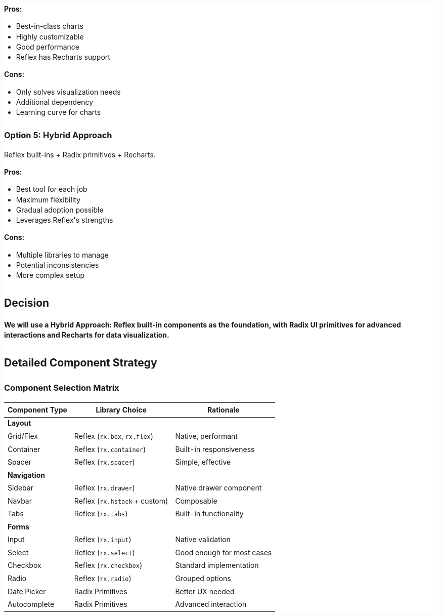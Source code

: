 **Pros:**

- Best-in-class charts
- Highly customizable
- Good performance
- Reflex has Recharts support

**Cons:**

- Only solves visualization needs
- Additional dependency
- Learning curve for charts

### Option 5: Hybrid Approach

Reflex built-ins + Radix primitives + Recharts.

**Pros:**

- Best tool for each job
- Maximum flexibility
- Gradual adoption possible
- Leverages Reflex's strengths

**Cons:**

- Multiple libraries to manage
- Potential inconsistencies
- More complex setup

## Decision

**We will use a Hybrid Approach: Reflex built-in components as the foundation, with Radix UI primitives for advanced interactions and Recharts for data visualization.**

## Detailed Component Strategy

### Component Selection Matrix

| Component Type | Library Choice | Rationale |
|---------------|---------------|-----------|
| **Layout** | | |
| Grid/Flex | Reflex (`rx.box`, `rx.flex`) | Native, performant |
| Container | Reflex (`rx.container`) | Built-in responsiveness |
| Spacer | Reflex (`rx.spacer`) | Simple, effective |
| **Navigation** | | |
| Sidebar | Reflex (`rx.drawer`) | Native drawer component |
| Navbar | Reflex (`rx.hstack` + custom) | Composable |
| Tabs | Reflex (`rx.tabs`) | Built-in functionality |
| **Forms** | | |
| Input | Reflex (`rx.input`) | Native validation |
| Select | Reflex (`rx.select`) | Good enough for most cases |
| Checkbox | Reflex (`rx.checkbox`) | Standard implementation |
| Radio | Reflex (`rx.radio`) | Grouped options |
| Date Picker | Radix Primitives | Better UX needed |
| Autocomplete | Radix Primitives | Advanced interaction |